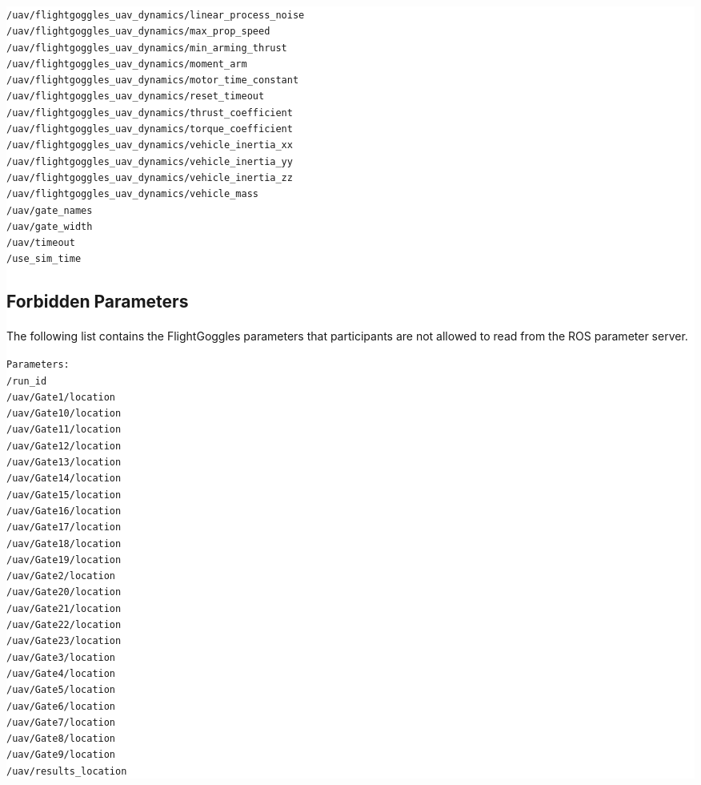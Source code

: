 ```
/uav/flightgoggles_uav_dynamics/linear_process_noise
/uav/flightgoggles_uav_dynamics/max_prop_speed
/uav/flightgoggles_uav_dynamics/min_arming_thrust
/uav/flightgoggles_uav_dynamics/moment_arm
/uav/flightgoggles_uav_dynamics/motor_time_constant
/uav/flightgoggles_uav_dynamics/reset_timeout
/uav/flightgoggles_uav_dynamics/thrust_coefficient
/uav/flightgoggles_uav_dynamics/torque_coefficient
/uav/flightgoggles_uav_dynamics/vehicle_inertia_xx
/uav/flightgoggles_uav_dynamics/vehicle_inertia_yy
/uav/flightgoggles_uav_dynamics/vehicle_inertia_zz
/uav/flightgoggles_uav_dynamics/vehicle_mass
/uav/gate_names
/uav/gate_width
/uav/timeout
/use_sim_time
```

## Forbidden Parameters
The following list contains the FlightGoggles parameters that participants are not allowed to read from the ROS parameter server.

```
Parameters:
/run_id
/uav/Gate1/location
/uav/Gate10/location
/uav/Gate11/location
/uav/Gate12/location
/uav/Gate13/location
/uav/Gate14/location
/uav/Gate15/location
/uav/Gate16/location
/uav/Gate17/location
/uav/Gate18/location
/uav/Gate19/location
/uav/Gate2/location
/uav/Gate20/location
/uav/Gate21/location
/uav/Gate22/location
/uav/Gate23/location
/uav/Gate3/location
/uav/Gate4/location
/uav/Gate5/location
/uav/Gate6/location
/uav/Gate7/location
/uav/Gate8/location
/uav/Gate9/location
/uav/results_location
```
